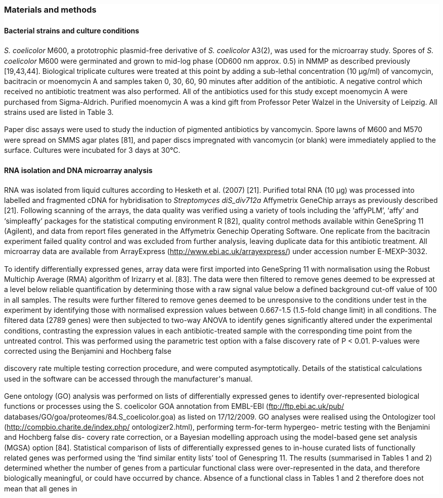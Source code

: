 ### Materials and methods

#### Bacterial strains and culture conditions

*S. coelicolor* M600, a prototrophic plasmid-free derivative of *S. coelicolor* A3(2), was used for the microarray study. Spores of *S. coelicolor* M600 were germinated and grown to mid-log phase (OD600 nm approx. 0.5) in NMMP as described previously [19,43,44]. Biological triplicate cultures were treated at this point by adding a sub-lethal concentration (10 μg/ml) of vancomycin, bacitracin or moenomycin A and samples taken 0, 30, 60, 90 minutes after addition of the antibiotic. A negative control which received no antibiotic treatment was also performed. All of the antibiotics used for this study except moenomycin A were purchased from Sigma-Aldrich. Purified moenomycin A was a kind gift from Professor Peter Walzel in the University of Leipzig. All strains used are listed in Table 3.

Paper disc assays were used to study the induction of pigmented antibiotics by vancomycin. Spore lawns of M600 and M570 were spread on SMMS agar plates [81], and paper discs impregnated with vancomycin (or blank) were immediately applied to the surface. Cultures were incubated for 3 days at 30°C.

#### RNA isolation and DNA microarray analysis

RNA was isolated from liquid cultures according to Hesketh et al. (2007) [21]. Purified total RNA (10 μg) was processed into labelled and fragmented cDNA for hybridisation to *Streptomyces diS_div712a* Affymetrix GeneChip arrays as previously described [21]. Following scanning of the arrays, the data quality was verified using a variety of tools including the ‘affyPLM’, ‘affy’ and ‘simpleaffy’ packages for the statistical computing environment R [82], quality control methods available within GeneSpring 11 (Agilent), and data from report files generated in the Affymetrix Genechip Operating Software. One replicate from the bacitracin experiment failed quality control and was excluded from further analysis, leaving duplicate data for this antibiotic treatment. All microarray data are available from ArrayExpress (http://www.ebi.ac.uk/arrayexpress/) under accession number E-MEXP-3032.

To identify differentially expressed genes, array data were first imported into GeneSpring 11 with normalisation using the Robust Multichip Average (RMA) algorithm of Irizarry et al. [83]. The data were then filtered to remove genes deemed to be expressed at a level below reliable quantification by determining those with a raw signal value below a defined background cut-off value of 100 in all samples. The results were further filtered to remove genes deemed to be unresponsive to the conditions under test in the experiment by identifying those with normalised expression values between 0.667-1.5 (1.5-fold change limit) in all conditions. The filtered data (2789 genes) were then subjected to two-way ANOVA to identify genes significantly altered under the experimental conditions, contrasting the expression values in each antibiotic-treated sample with the corresponding time point from the untreated control. This was performed using the parametric test option with a false discovery rate of P < 0.01. P-values were corrected using the Benjamini and Hochberg false

discovery rate multiple testing correction procedure, and
were computed asymptotically. Details of the statistical
calculations used in the software can be accessed
through the manufacturer's manual.

Gene ontology (GO) analysis was performed on lists of
differentially expressed genes to identify over-represented
biological functions or processes using the S. coelicolor
GOA annotation from EMBL-EBI (ftp://ftp.ebi.ac.uk/pub/
databases/GO/goa/proteomes/84.S_coelicolor.goa) as
listed on 17/12/2009. GO analyses were realised using the
Ontologizer tool (http://compbio.charite.de/index.php/
ontologizer2.html), performing term-for-term hypergeo-
metric testing with the Benjamini and Hochberg false dis-
covery rate correction, or a Bayesian modelling approach
using the model-based gene set analysis (MGSA) option
[84]. Statistical comparison of lists of differentially
expressed genes to in-house curated lists of functionally
related genes was performed using the ‘find similar entity
lists’ tool of Genespring 11. The results (summarised in
Tables 1 and 2) determined whether the number of genes
from a particular functional class were over-represented in
the data, and therefore biologically meaningful, or could
have occurred by chance. Absence of a functional class in
Tables 1 and 2 therefore does not mean that all genes in